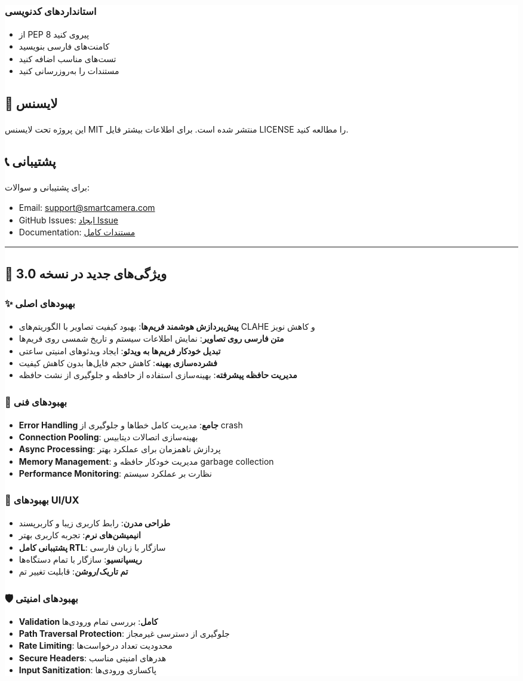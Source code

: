 ### استانداردهای کدنویسی
- از PEP 8 پیروی کنید
- کامنت‌های فارسی بنویسید
- تست‌های مناسب اضافه کنید
- مستندات را به‌روزرسانی کنید

## 📄 لایسنس

این پروژه تحت لایسنس MIT منتشر شده است. برای اطلاعات بیشتر فایل LICENSE را مطالعه کنید.

## 📞 پشتیبانی

برای پشتیبانی و سوالات:
- Email: support@smartcamera.com
- GitHub Issues: [ایجاد Issue](https://github.com/your-username/smart-camera-system/issues)
- Documentation: [مستندات کامل](https://docs.smartcamera.com)

---

## 🎉 ویژگی‌های جدید در نسخه 3.0

### ✨ بهبودهای اصلی
- **پیش‌پردازش هوشمند فریم‌ها**: بهبود کیفیت تصاویر با الگوریتم‌های CLAHE و کاهش نویز
- **متن فارسی روی تصاویر**: نمایش اطلاعات سیستم و تاریخ شمسی روی فریم‌ها
- **تبدیل خودکار فریم‌ها به ویدئو**: ایجاد ویدئوهای امنیتی ساعتی
- **فشرده‌سازی بهینه**: کاهش حجم فایل‌ها بدون کاهش کیفیت
- **مدیریت حافظه پیشرفته**: بهینه‌سازی استفاده از حافظه و جلوگیری از نشت حافظه

### 🔧 بهبودهای فنی
- **Error Handling جامع**: مدیریت کامل خطاها و جلوگیری از crash
- **Connection Pooling**: بهینه‌سازی اتصالات دیتابیس
- **Async Processing**: پردازش ناهمزمان برای عملکرد بهتر
- **Memory Management**: مدیریت خودکار حافظه و garbage collection
- **Performance Monitoring**: نظارت بر عملکرد سیستم

### 🎨 بهبودهای UI/UX
- **طراحی مدرن**: رابط کاربری زیبا و کاربرپسند
- **انیمیشن‌های نرم**: تجربه کاربری بهتر
- **پشتیبانی کامل RTL**: سازگار با زبان فارسی
- **ریسپانسیو**: سازگار با تمام دستگاه‌ها
- **تم تاریک/روشن**: قابلیت تغییر تم

### 🛡️ بهبودهای امنیتی
- **Validation کامل**: بررسی تمام ورودی‌ها
- **Path Traversal Protection**: جلوگیری از دسترسی غیرمجاز
- **Rate Limiting**: محدودیت تعداد درخواست‌ها
- **Secure Headers**: هدرهای امنیتی مناسب
- **Input Sanitization**: پاکسازی ورودی‌ها
